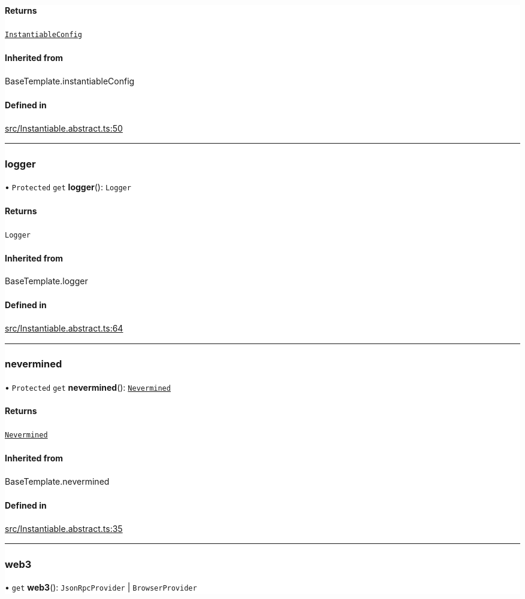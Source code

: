 #### Returns

[`InstantiableConfig`](../interfaces/InstantiableConfig.md)

#### Inherited from

BaseTemplate.instantiableConfig

#### Defined in

[src/Instantiable.abstract.ts:50](https://github.com/nevermined-io/sdk-js/blob/bb26f8ab/src/Instantiable.abstract.ts#L50)

---

### logger

• `Protected` `get` **logger**(): `Logger`

#### Returns

`Logger`

#### Inherited from

BaseTemplate.logger

#### Defined in

[src/Instantiable.abstract.ts:64](https://github.com/nevermined-io/sdk-js/blob/bb26f8ab/src/Instantiable.abstract.ts#L64)

---

### nevermined

• `Protected` `get` **nevermined**(): [`Nevermined`](Nevermined.md)

#### Returns

[`Nevermined`](Nevermined.md)

#### Inherited from

BaseTemplate.nevermined

#### Defined in

[src/Instantiable.abstract.ts:35](https://github.com/nevermined-io/sdk-js/blob/bb26f8ab/src/Instantiable.abstract.ts#L35)

---

### web3

• `get` **web3**(): `JsonRpcProvider` \| `BrowserProvider`
